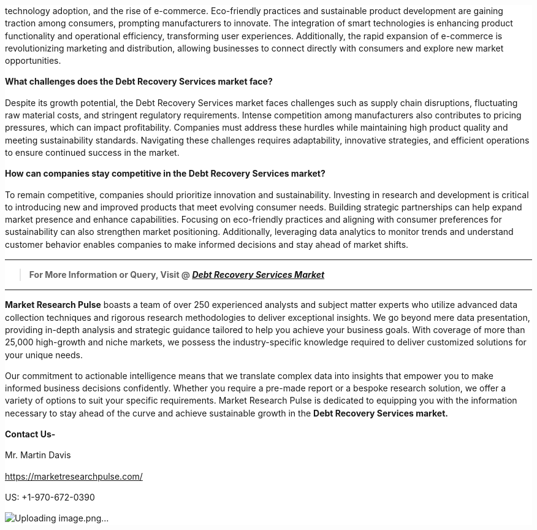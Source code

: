 technology adoption, and the rise of e-commerce. Eco-friendly practices and sustainable product development are gaining traction among consumers, prompting manufacturers to innovate. The integration of smart technologies is enhancing product functionality and operational efficiency, transforming user experiences. Additionally, the rapid expansion of e-commerce is revolutionizing marketing and distribution, allowing businesses to connect directly with consumers and explore new market opportunities.</p><p><strong>What challenges does the Debt Recovery Services market face?</strong></p><p>Despite its growth potential, the Debt Recovery Services market faces challenges such as supply chain disruptions, fluctuating raw material costs, and stringent regulatory requirements. Intense competition among manufacturers also contributes to pricing pressures, which can impact profitability. Companies must address these hurdles while maintaining high product quality and meeting sustainability standards. Navigating these challenges requires adaptability, innovative strategies, and efficient operations to ensure continued success in the market.</p><p><strong>How can companies stay competitive in the Debt Recovery Services market?</strong></p><p>To remain competitive, companies should prioritize innovation and sustainability. Investing in research and development is critical to introducing new and improved products that meet evolving consumer needs. Building strategic partnerships can help expand market presence and enhance capabilities. Focusing on eco-friendly practices and aligning with consumer preferences for sustainability can also strengthen market positioning. Additionally, leveraging data analytics to monitor trends and understand customer behavior enables companies to make informed decisions and stay ahead of market shifts.</p><hr /><blockquote><p><strong>For More Information or Query, Visit @&nbsp;<em><a href="https://marketresearchpulse.com/report/56905/debt-recovery-services-market?utm_source=Linkedin&utm_medium=0114">Debt Recovery Services Market</a></em></strong></p></blockquote><hr /><p><strong>Market Research Pulse</strong> boasts a team of over 250 experienced analysts and subject matter experts who utilize advanced data collection techniques and rigorous research methodologies to deliver exceptional insights. We go beyond mere data presentation, providing in-depth analysis and strategic guidance tailored to help you achieve your business goals. With coverage of more than 25,000 high-growth and niche markets, we possess the industry-specific knowledge required to deliver customized solutions for your unique needs.</p><p>Our commitment to actionable intelligence means that we translate complex data into insights that empower you to make informed business decisions confidently. Whether you require a pre-made report or a bespoke research solution, we offer a variety of options to suit your specific requirements. Market Research Pulse is dedicated to equipping you with the information necessary to stay ahead of the curve and achieve sustainable growth in the <strong>Debt Recovery Services market.</strong></p><p><strong>Contact Us-</strong></p><p>Mr. Martin Davis</p><p>https://marketresearchpulse.com/</p><p>US: +1-970-672-0390</p>
![Uploading image.png…]()
